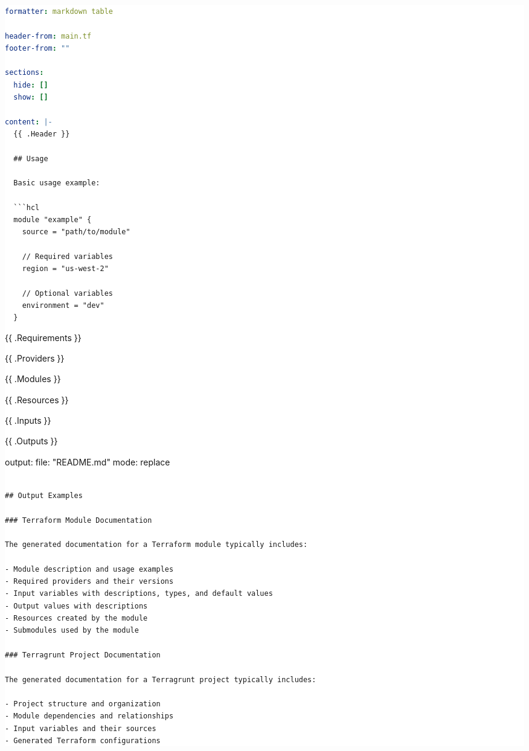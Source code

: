 ```yaml
formatter: markdown table

header-from: main.tf
footer-from: ""

sections:
  hide: []
  show: []

content: |-
  {{ .Header }}

  ## Usage

  Basic usage example:

  ```hcl
  module "example" {
    source = "path/to/module"
    
    // Required variables
    region = "us-west-2"
    
    // Optional variables
    environment = "dev"
  }
  ```

  {{ .Requirements }}

  {{ .Providers }}

  {{ .Modules }}

  {{ .Resources }}

  {{ .Inputs }}

  {{ .Outputs }}

output:
  file: "README.md"
  mode: replace
```

## Output Examples

### Terraform Module Documentation

The generated documentation for a Terraform module typically includes:

- Module description and usage examples
- Required providers and their versions
- Input variables with descriptions, types, and default values
- Output values with descriptions
- Resources created by the module
- Submodules used by the module

### Terragrunt Project Documentation

The generated documentation for a Terragrunt project typically includes:

- Project structure and organization
- Module dependencies and relationships
- Input variables and their sources
- Generated Terraform configurations
```